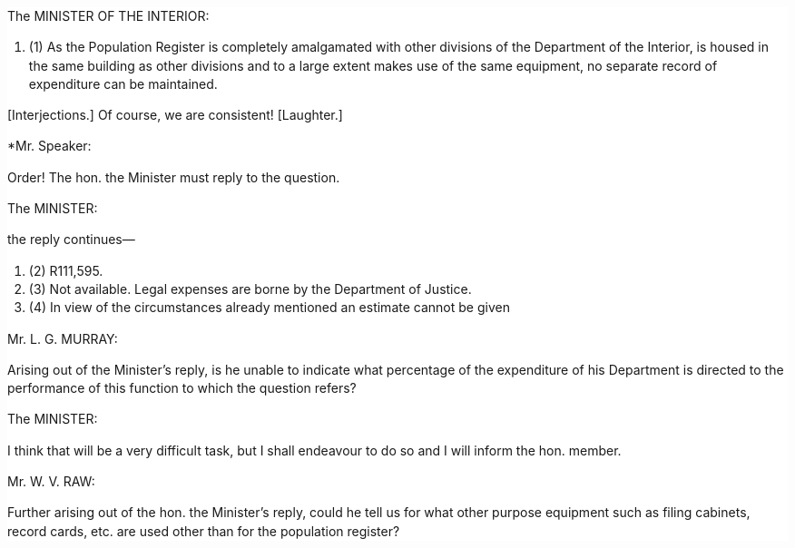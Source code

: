 <from>The MINISTER OF THE INTERIOR:</from>

<ol>

<li>(1) As the Population Register is completely amalgamated with other divisions of the Department of the Interior, is housed in the same building as other divisions and to a large extent makes use of the same equipment, no separate record of expenditure can be maintained.</li>

</ol>

<p>[Interjections.] Of course, we are consistent! [Laughter.]</p>

</answer>

<answer by="#speaker" to="#minister">

<from>*Mr. Speaker:</from>

<p>Order! The hon. the Minister must reply to the question.</p>

</answer>

<answer by="#minister" to="#murray">

<from>The MINISTER:</from>

<p>the reply continues&#x2014;</p>

<ol>

<li>(2) R111,595.</li>

<li>(3) Not available. Legal expenses are borne by the Department of Justice.</li>

<li>(4) In view of the circumstances already mentioned an estimate cannot be given</li>

</ol>

</answer>

<question by="#murray" to="#minister">

<from>Mr. L. G. MURRAY:</from>

<p>Arising out of the Minister&#x2019;s reply, is he unable to indicate what percentage of the expenditure of his Department is directed to the performance of this function to which the question refers&#x003F;</p>

</question>

<answer by="#minister" to="#murray">

<from>The MINISTER:</from>

<p>I think that will be a very difficult task, but I shall endeavour to do so and I will inform the hon. member.</p>

</answer>

<question by="#raw" to="#minister">

<from>Mr. W. V. RAW:</from>

<p>Further arising out of the hon. the Minister&#x2019;s reply, could he tell us for what other purpose equipment such as filing cabinets, record cards, etc. are used other than for the population register&#x003F;</p>
